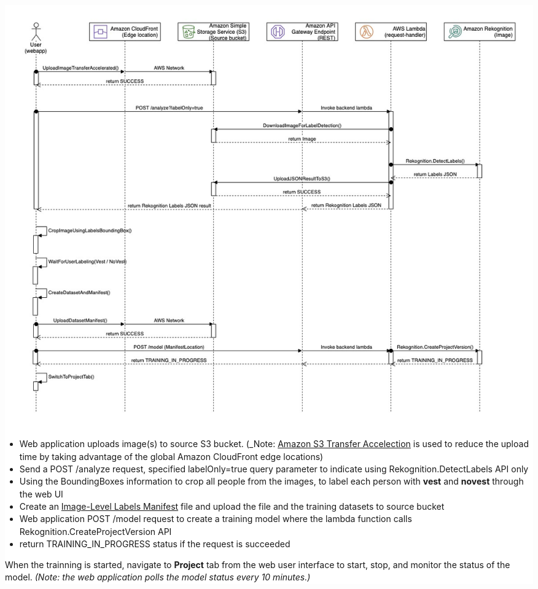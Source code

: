 ![Training Call Flow](../../deployment/images/custom-ppe-detection-training.jpg)

* Web application uploads image(s) to source S3 bucket. (_Note: [Amazon S3 Transfer Accelection](https://docs.aws.amazon.com/AmazonS3/latest/dev/transfer-acceleration.html) is used to reduce the upload time by taking advantage of the global Amazon CloudFront edge locations)
* Send a POST /analyze request, specified labelOnly=true query parameter to indicate using Rekognition.DetectLabels API only
* Using the BoundingBoxes information to crop all people from the images, to label each person with **vest** and **novest** through the web UI
* Create an [Image-Level Labels Manifest](https://docs.aws.amazon.com/rekognition/latest/customlabels-dg/cd-manifest-files-classification.html) file and upload the file and the training datasets to source bucket
* Web application POST /model request to create a training model where the lambda function calls Rekognition.CreateProjectVersion API
* return TRAINING_IN_PROGRESS status if the request is succeeded

When the trainning is started, navigate to **Project** tab from the web user interface to start, stop, and monitor the status of the model. _(Note: the web application polls the model status every 10 minutes.)_
